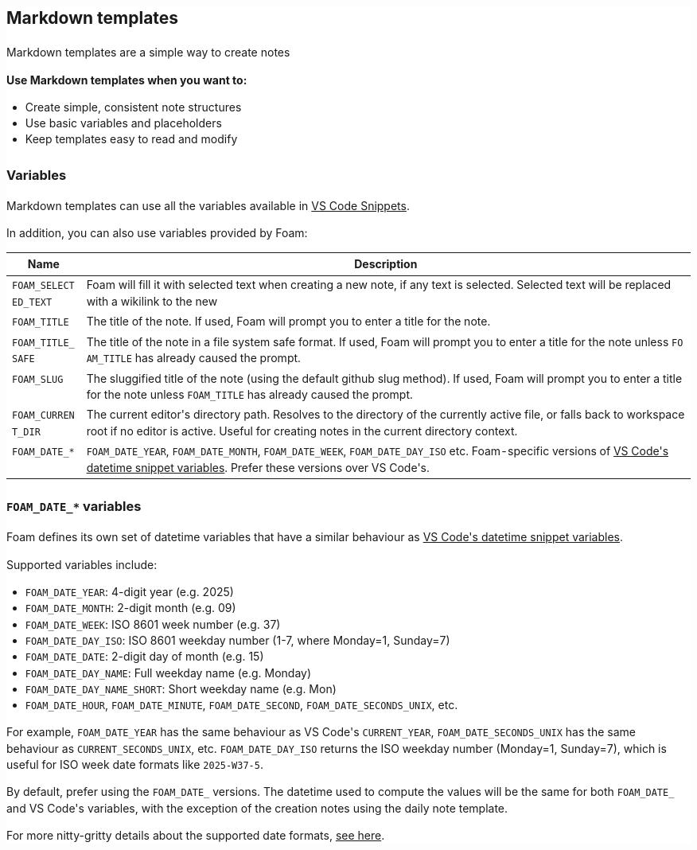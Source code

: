 ## Markdown templates

Markdown templates are a simple way to create notes

**Use Markdown templates when you want to:**

- Create simple, consistent note structures
- Use basic variables and placeholders
- Keep templates easy to read and modify

### Variables

Markdown templates can use all the variables available in [VS Code Snippets](https://code.visualstudio.com/docs/editor/userdefinedsnippets#_variables).

In addition, you can also use variables provided by Foam:

| Name                 | Description                                                                                                                                                                                                                                                       |
| -------------------- | ----------------------------------------------------------------------------------------------------------------------------------------------------------------------------------------------------------------------------------------------------------------- |
| `FOAM_SELECTED_TEXT` | Foam will fill it with selected text when creating a new note, if any text is selected. Selected text will be replaced with a wikilink to the new                                                                                                                 |
| `FOAM_TITLE`         | The title of the note. If used, Foam will prompt you to enter a title for the note.                                                                                                                                                                               |
| `FOAM_TITLE_SAFE`    | The title of the note in a file system safe format. If used, Foam will prompt you to enter a title for the note unless `FOAM_TITLE` has already caused the prompt.                                                                                                |
| `FOAM_SLUG`          | The sluggified title of the note (using the default github slug method). If used, Foam will prompt you to enter a title for the note unless `FOAM_TITLE` has already caused the prompt.                                                                           |
| `FOAM_CURRENT_DIR`   | The current editor's directory path. Resolves to the directory of the currently active file, or falls back to workspace root if no editor is active. Useful for creating notes in the current directory context.                                                  |
| `FOAM_DATE_*`        | `FOAM_DATE_YEAR`, `FOAM_DATE_MONTH`, `FOAM_DATE_WEEK`, `FOAM_DATE_DAY_ISO` etc. Foam-specific versions of [VS Code's datetime snippet variables](https://code.visualstudio.com/docs/editor/userdefinedsnippets#_variables). Prefer these versions over VS Code's. |

### `FOAM_DATE_*` variables

Foam defines its own set of datetime variables that have a similar behaviour as [VS Code's datetime snippet variables](https://code.visualstudio.com/docs/editor/userdefinedsnippets#_variables).

Supported variables include:

- `FOAM_DATE_YEAR`: 4-digit year (e.g. 2025)
- `FOAM_DATE_MONTH`: 2-digit month (e.g. 09)
- `FOAM_DATE_WEEK`: ISO 8601 week number (e.g. 37)
- `FOAM_DATE_DAY_ISO`: ISO 8601 weekday number (1-7, where Monday=1, Sunday=7)
- `FOAM_DATE_DATE`: 2-digit day of month (e.g. 15)
- `FOAM_DATE_DAY_NAME`: Full weekday name (e.g. Monday)
- `FOAM_DATE_DAY_NAME_SHORT`: Short weekday name (e.g. Mon)
- `FOAM_DATE_HOUR`, `FOAM_DATE_MINUTE`, `FOAM_DATE_SECOND`, `FOAM_DATE_SECONDS_UNIX`, etc.

For example, `FOAM_DATE_YEAR` has the same behaviour as VS Code's `CURRENT_YEAR`, `FOAM_DATE_SECONDS_UNIX` has the same behaviour as `CURRENT_SECONDS_UNIX`, etc. `FOAM_DATE_DAY_ISO` returns the ISO weekday number (Monday=1, Sunday=7), which is useful for ISO week date formats like `2025-W37-5`.

By default, prefer using the `FOAM_DATE_` versions. The datetime used to compute the values will be the same for both `FOAM_DATE_` and VS Code's variables, with the exception of the creation notes using the daily note template.

For more nitty-gritty details about the supported date formats, [see here](https://github.com/foambubble/foam/blob/main/packages/foam-vscode/src/services/variable-resolver.ts).
